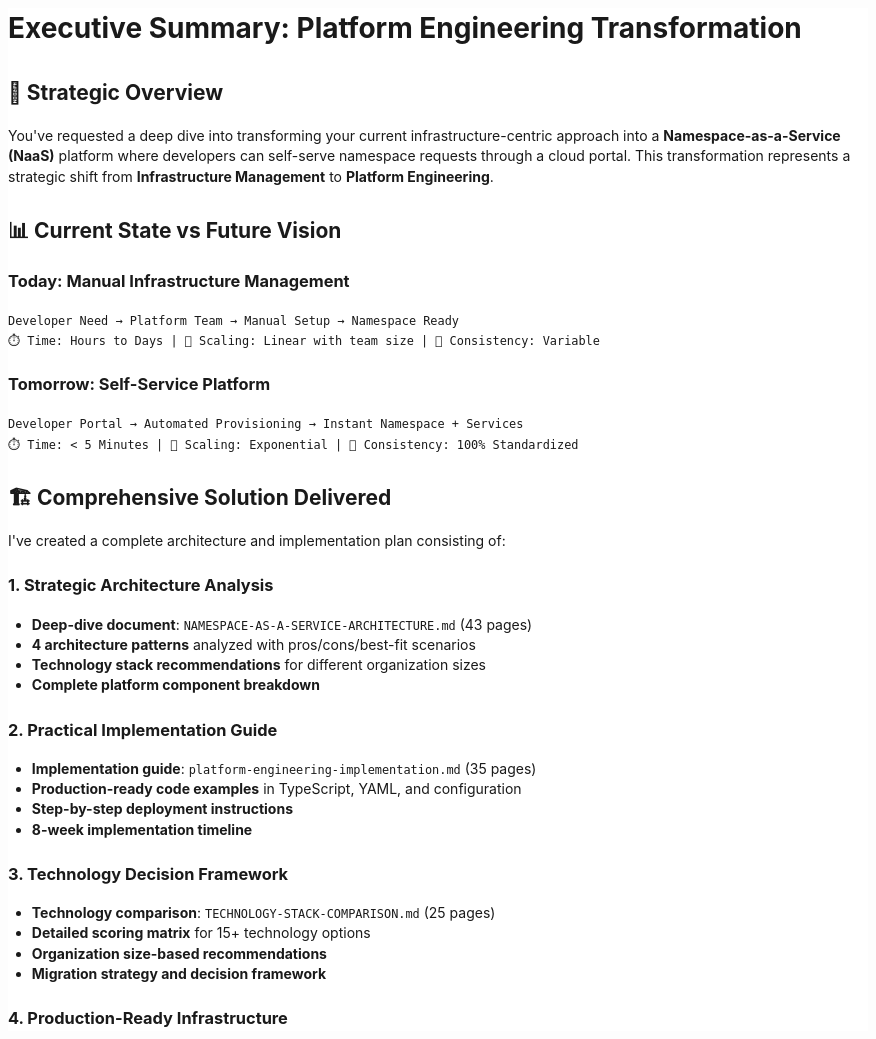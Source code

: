 # Executive Summary: Platform Engineering Transformation

## 🎯 Strategic Overview

You've requested a deep dive into transforming your current infrastructure-centric approach into a **Namespace-as-a-Service (NaaS)** platform where developers can self-serve namespace requests through a cloud portal. This transformation represents a strategic shift from **Infrastructure Management** to **Platform Engineering**.

## 📊 Current State vs Future Vision

### Today: Manual Infrastructure Management

```
Developer Need → Platform Team → Manual Setup → Namespace Ready
⏱️ Time: Hours to Days | 👥 Scaling: Linear with team size | 🔄 Consistency: Variable
```

### Tomorrow: Self-Service Platform

```
Developer Portal → Automated Provisioning → Instant Namespace + Services
⏱️ Time: < 5 Minutes | 👥 Scaling: Exponential | 🔄 Consistency: 100% Standardized
```

## 🏗️ Comprehensive Solution Delivered

I've created a complete architecture and implementation plan consisting of:

### 1. Strategic Architecture Analysis

- **Deep-dive document**: `NAMESPACE-AS-A-SERVICE-ARCHITECTURE.md` (43 pages)
- **4 architecture patterns** analyzed with pros/cons/best-fit scenarios
- **Technology stack recommendations** for different organization sizes
- **Complete platform component breakdown**

### 2. Practical Implementation Guide

- **Implementation guide**: `platform-engineering-implementation.md` (35 pages)
- **Production-ready code examples** in TypeScript, YAML, and configuration
- **Step-by-step deployment instructions**
- **8-week implementation timeline**

### 3. Technology Decision Framework

- **Technology comparison**: `TECHNOLOGY-STACK-COMPARISON.md` (25 pages)
- **Detailed scoring matrix** for 15+ technology options
- **Organization size-based recommendations**
- **Migration strategy and decision framework**

### 4. Production-Ready Infrastructure
